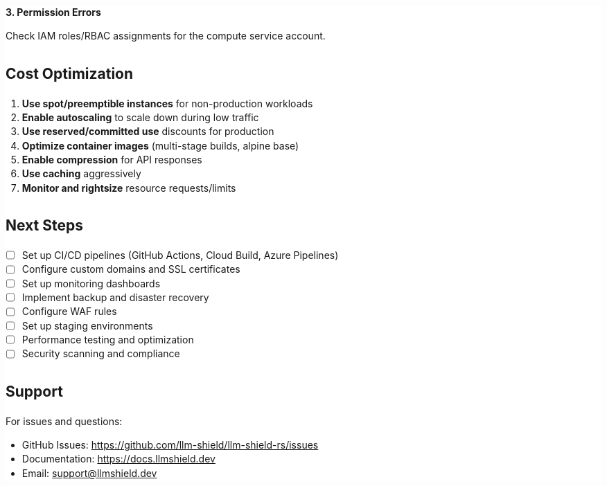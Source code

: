 **3. Permission Errors**

Check IAM roles/RBAC assignments for the compute service account.

## Cost Optimization

1. **Use spot/preemptible instances** for non-production workloads
2. **Enable autoscaling** to scale down during low traffic
3. **Use reserved/committed use** discounts for production
4. **Optimize container images** (multi-stage builds, alpine base)
5. **Enable compression** for API responses
6. **Use caching** aggressively
7. **Monitor and rightsize** resource requests/limits

## Next Steps

- [ ] Set up CI/CD pipelines (GitHub Actions, Cloud Build, Azure Pipelines)
- [ ] Configure custom domains and SSL certificates
- [ ] Set up monitoring dashboards
- [ ] Implement backup and disaster recovery
- [ ] Configure WAF rules
- [ ] Set up staging environments
- [ ] Performance testing and optimization
- [ ] Security scanning and compliance

## Support

For issues and questions:
- GitHub Issues: https://github.com/llm-shield/llm-shield-rs/issues
- Documentation: https://docs.llmshield.dev
- Email: support@llmshield.dev
